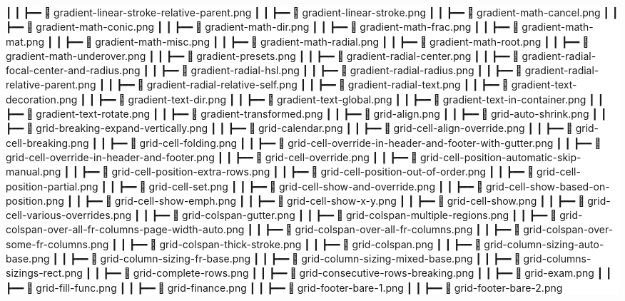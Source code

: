 ┃   ┃   ┣━━ 📄 gradient-linear-stroke-relative-parent.png
┃   ┃   ┣━━ 📄 gradient-linear-stroke.png
┃   ┃   ┣━━ 📄 gradient-math-cancel.png
┃   ┃   ┣━━ 📄 gradient-math-conic.png
┃   ┃   ┣━━ 📄 gradient-math-dir.png
┃   ┃   ┣━━ 📄 gradient-math-frac.png
┃   ┃   ┣━━ 📄 gradient-math-mat.png
┃   ┃   ┣━━ 📄 gradient-math-misc.png
┃   ┃   ┣━━ 📄 gradient-math-radial.png
┃   ┃   ┣━━ 📄 gradient-math-root.png
┃   ┃   ┣━━ 📄 gradient-math-underover.png
┃   ┃   ┣━━ 📄 gradient-presets.png
┃   ┃   ┣━━ 📄 gradient-radial-center.png
┃   ┃   ┣━━ 📄 gradient-radial-focal-center-and-radius.png
┃   ┃   ┣━━ 📄 gradient-radial-hsl.png
┃   ┃   ┣━━ 📄 gradient-radial-radius.png
┃   ┃   ┣━━ 📄 gradient-radial-relative-parent.png
┃   ┃   ┣━━ 📄 gradient-radial-relative-self.png
┃   ┃   ┣━━ 📄 gradient-radial-text.png
┃   ┃   ┣━━ 📄 gradient-text-decoration.png
┃   ┃   ┣━━ 📄 gradient-text-dir.png
┃   ┃   ┣━━ 📄 gradient-text-global.png
┃   ┃   ┣━━ 📄 gradient-text-in-container.png
┃   ┃   ┣━━ 📄 gradient-text-rotate.png
┃   ┃   ┣━━ 📄 gradient-transformed.png
┃   ┃   ┣━━ 📄 grid-align.png
┃   ┃   ┣━━ 📄 grid-auto-shrink.png
┃   ┃   ┣━━ 📄 grid-breaking-expand-vertically.png
┃   ┃   ┣━━ 📄 grid-calendar.png
┃   ┃   ┣━━ 📄 grid-cell-align-override.png
┃   ┃   ┣━━ 📄 grid-cell-breaking.png
┃   ┃   ┣━━ 📄 grid-cell-folding.png
┃   ┃   ┣━━ 📄 grid-cell-override-in-header-and-footer-with-gutter.png
┃   ┃   ┣━━ 📄 grid-cell-override-in-header-and-footer.png
┃   ┃   ┣━━ 📄 grid-cell-override.png
┃   ┃   ┣━━ 📄 grid-cell-position-automatic-skip-manual.png
┃   ┃   ┣━━ 📄 grid-cell-position-extra-rows.png
┃   ┃   ┣━━ 📄 grid-cell-position-out-of-order.png
┃   ┃   ┣━━ 📄 grid-cell-position-partial.png
┃   ┃   ┣━━ 📄 grid-cell-set.png
┃   ┃   ┣━━ 📄 grid-cell-show-and-override.png
┃   ┃   ┣━━ 📄 grid-cell-show-based-on-position.png
┃   ┃   ┣━━ 📄 grid-cell-show-emph.png
┃   ┃   ┣━━ 📄 grid-cell-show-x-y.png
┃   ┃   ┣━━ 📄 grid-cell-show.png
┃   ┃   ┣━━ 📄 grid-cell-various-overrides.png
┃   ┃   ┣━━ 📄 grid-colspan-gutter.png
┃   ┃   ┣━━ 📄 grid-colspan-multiple-regions.png
┃   ┃   ┣━━ 📄 grid-colspan-over-all-fr-columns-page-width-auto.png
┃   ┃   ┣━━ 📄 grid-colspan-over-all-fr-columns.png
┃   ┃   ┣━━ 📄 grid-colspan-over-some-fr-columns.png
┃   ┃   ┣━━ 📄 grid-colspan-thick-stroke.png
┃   ┃   ┣━━ 📄 grid-colspan.png
┃   ┃   ┣━━ 📄 grid-column-sizing-auto-base.png
┃   ┃   ┣━━ 📄 grid-column-sizing-fr-base.png
┃   ┃   ┣━━ 📄 grid-column-sizing-mixed-base.png
┃   ┃   ┣━━ 📄 grid-columns-sizings-rect.png
┃   ┃   ┣━━ 📄 grid-complete-rows.png
┃   ┃   ┣━━ 📄 grid-consecutive-rows-breaking.png
┃   ┃   ┣━━ 📄 grid-exam.png
┃   ┃   ┣━━ 📄 grid-fill-func.png
┃   ┃   ┣━━ 📄 grid-finance.png
┃   ┃   ┣━━ 📄 grid-footer-bare-1.png
┃   ┃   ┣━━ 📄 grid-footer-bare-2.png